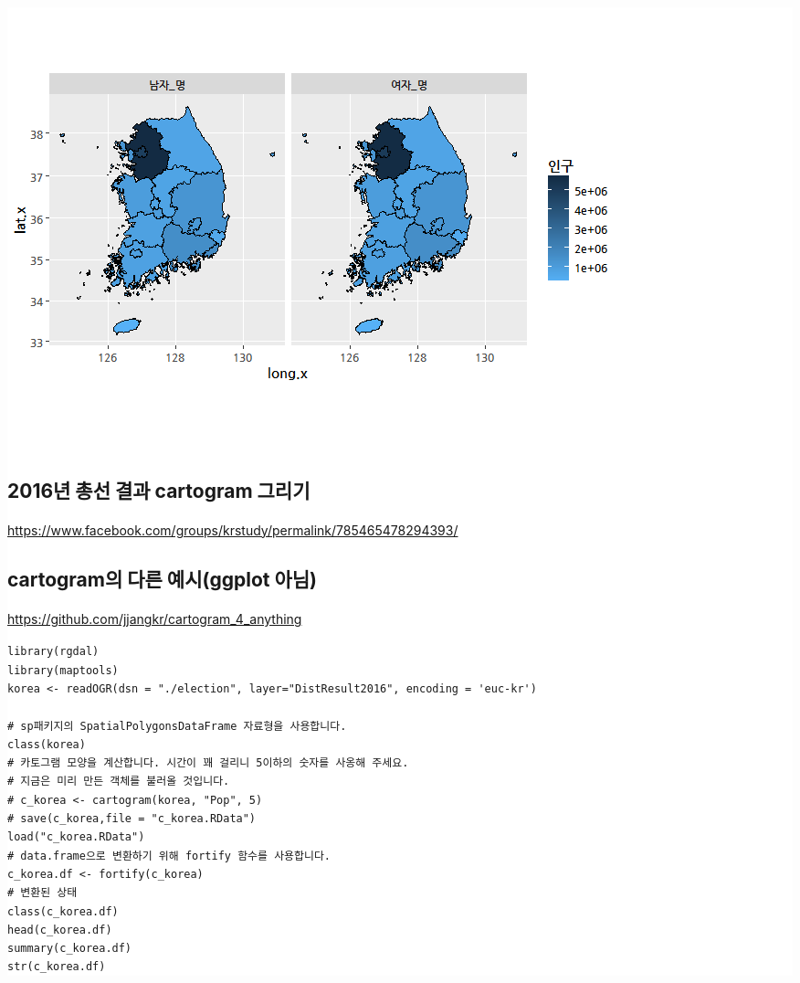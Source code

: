 ![](kormap_files/figure-markdown_github-ascii_identifiers/unnamed-chunk-6-2.png)

2016년 총선 결과 cartogram 그리기
---------------------------------

<https://www.facebook.com/groups/krstudy/permalink/785465478294393/>

cartogram의 다른 예시(ggplot 아님)
----------------------------------

<https://github.com/jjangkr/cartogram_4_anything>

    library(rgdal)
    library(maptools)
    korea <- readOGR(dsn = "./election", layer="DistResult2016", encoding = 'euc-kr')

    # sp패키지의 SpatialPolygonsDataFrame 자료형을 사용합니다.
    class(korea)
    # 카토그램 모양을 계산합니다. 시간이 꽤 걸리니 5이하의 숫자를 사옹해 주세요.
    # 지금은 미리 만든 객체를 불러올 것입니다.
    # c_korea <- cartogram(korea, "Pop", 5)
    # save(c_korea,file = "c_korea.RData")
    load("c_korea.RData")
    # data.frame으로 변환하기 위해 fortify 함수를 사용합니다.
    c_korea.df <- fortify(c_korea)
    # 변환된 상태
    class(c_korea.df)
    head(c_korea.df)
    summary(c_korea.df)
    str(c_korea.df)
